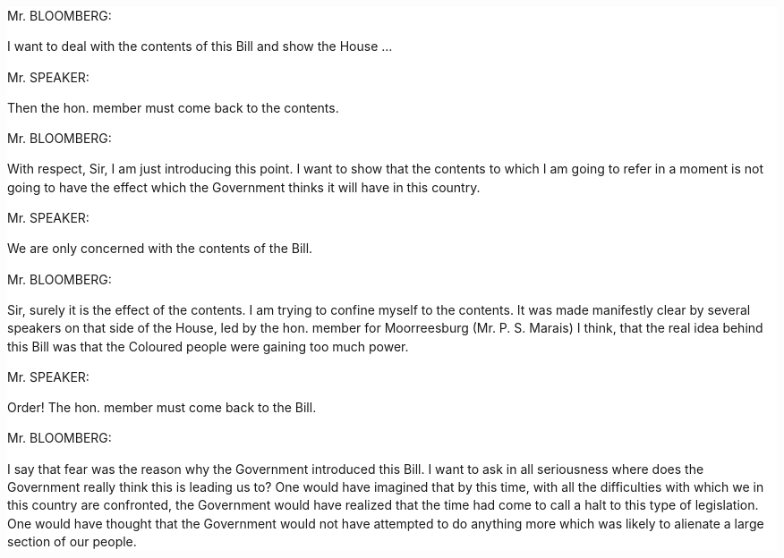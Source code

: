 <speech by="#bloomberg">

<from>Mr. <person refersTo="hansard_za">BLOOMBERG</person>:</from>

<p>I want to deal with the contents of this Bill and show the House &#x2026;</p>

</speech>

<speech by="#speaker">

<from>Mr. <person refersTo="hansard_za">SPEAKER</person>:</from>

<p>Then the hon. member must come back to the contents.</p>

</speech>

<speech by="#bloomberg">

<from>Mr. <person refersTo="hansard_za">BLOOMBERG</person>:</from>

<p>With respect, Sir, I am just introducing this point. I want to show that the contents to which I am going to refer in a moment is not going to have the effect which the Government thinks it will have in this country.</p>

</speech>

<speech by="#speaker">

<from>Mr. <person refersTo="hansard_za">SPEAKER</person>:</from>

<p>We are only concerned with the contents of the Bill.</p>

</speech>

<speech by="#bloomberg">

<from>Mr. <person refersTo="hansard_za">BLOOMBERG</person>:</from>

<p>Sir, surely it is the effect of the contents. I am trying to confine myself to the contents. It was made manifestly clear by several speakers on that side of the House, led by the hon. member for Moorreesburg (Mr. P. S. Marais) I think, that the real idea behind this Bill was that the Coloured people were gaining too much power.</p>

</speech>

<speech by="#speaker">

<from>Mr. <person refersTo="hansard_za">SPEAKER</person>:</from>

<p>Order! The hon. member must come back to the Bill.</p>

</speech>

<speech by="#bloomberg">

<from>Mr. <person refersTo="hansard_za">BLOOMBERG</person>:</from>

<p>I say that fear was the reason why the Government introduced this Bill. I want to ask in all seriousness where does the Government really think this is leading us to? One would have imagined that by this time, with all the difficulties with which we in this country are confronted, the Government would have realized that the time had come to call a halt to this type of legislation. One would have thought that the Government would not have attempted to do anything more which was likely to alienate a large section of our people.</p>
